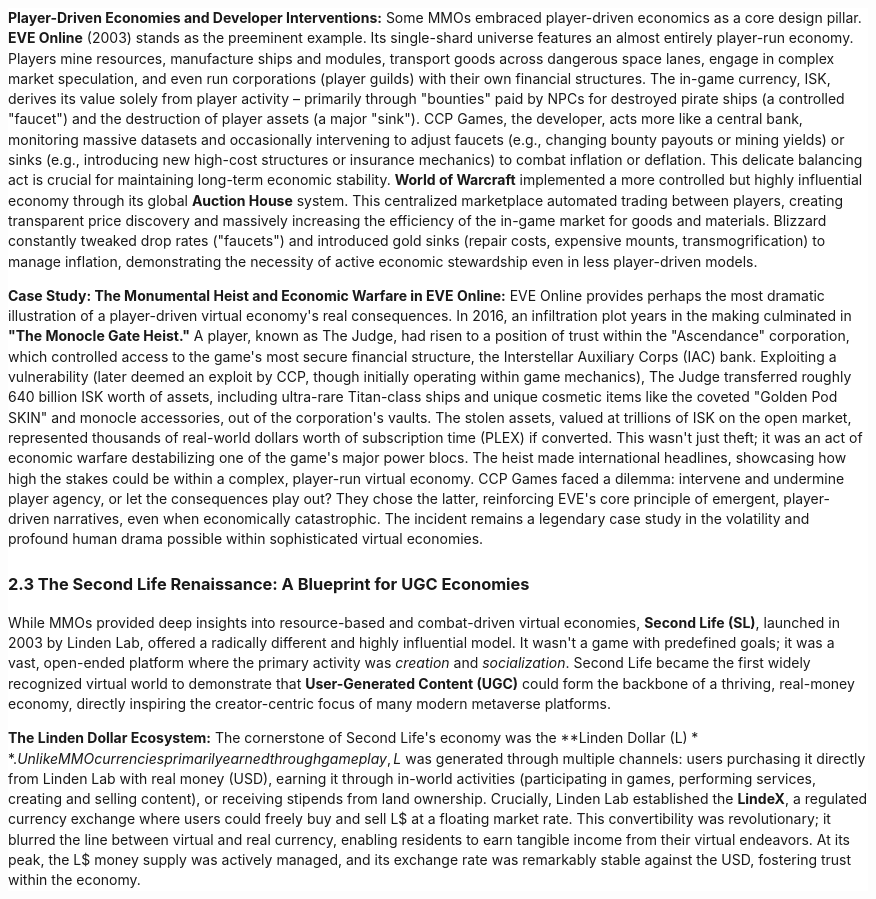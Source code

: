 **Player-Driven Economies and Developer Interventions:** Some MMOs embraced player-driven economics as a core design pillar. **EVE Online** (2003) stands as the preeminent example. Its single-shard universe features an almost entirely player-run economy. Players mine resources, manufacture ships and modules, transport goods across dangerous space lanes, engage in complex market speculation, and even run corporations (player guilds) with their own financial structures. The in-game currency, ISK, derives its value solely from player activity – primarily through "bounties" paid by NPCs for destroyed pirate ships (a controlled "faucet") and the destruction of player assets (a major "sink"). CCP Games, the developer, acts more like a central bank, monitoring massive datasets and occasionally intervening to adjust faucets (e.g., changing bounty payouts or mining yields) or sinks (e.g., introducing new high-cost structures or insurance mechanics) to combat inflation or deflation. This delicate balancing act is crucial for maintaining long-term economic stability. **World of Warcraft** implemented a more controlled but highly influential economy through its global **Auction House** system. This centralized marketplace automated trading between players, creating transparent price discovery and massively increasing the efficiency of the in-game market for goods and materials. Blizzard constantly tweaked drop rates ("faucets") and introduced gold sinks (repair costs, expensive mounts, transmogrification) to manage inflation, demonstrating the necessity of active economic stewardship even in less player-driven models.

**Case Study: The Monumental Heist and Economic Warfare in EVE Online:** EVE Online provides perhaps the most dramatic illustration of a player-driven virtual economy's real consequences. In 2016, an infiltration plot years in the making culminated in **"The Monocle Gate Heist."** A player, known as The Judge, had risen to a position of trust within the "Ascendance" corporation, which controlled access to the game's most secure financial structure, the Interstellar Auxiliary Corps (IAC) bank. Exploiting a vulnerability (later deemed an exploit by CCP, though initially operating within game mechanics), The Judge transferred roughly 640 billion ISK worth of assets, including ultra-rare Titan-class ships and unique cosmetic items like the coveted "Golden Pod SKIN" and monocle accessories, out of the corporation's vaults. The stolen assets, valued at trillions of ISK on the open market, represented thousands of real-world dollars worth of subscription time (PLEX) if converted. This wasn't just theft; it was an act of economic warfare destabilizing one of the game's major power blocs. The heist made international headlines, showcasing how high the stakes could be within a complex, player-run virtual economy. CCP Games faced a dilemma: intervene and undermine player agency, or let the consequences play out? They chose the latter, reinforcing EVE's core principle of emergent, player-driven narratives, even when economically catastrophic. The incident remains a legendary case study in the volatility and profound human drama possible within sophisticated virtual economies.

### 2.3 The Second Life Renaissance: A Blueprint for UGC Economies

While MMOs provided deep insights into resource-based and combat-driven virtual economies, **Second Life (SL)**, launched in 2003 by Linden Lab, offered a radically different and highly influential model. It wasn't a game with predefined goals; it was a vast, open-ended platform where the primary activity was *creation* and *socialization*. Second Life became the first widely recognized virtual world to demonstrate that **User-Generated Content (UGC)** could form the backbone of a thriving, real-money economy, directly inspiring the creator-centric focus of many modern metaverse platforms.

**The Linden Dollar Ecosystem:** The cornerstone of Second Life's economy was the **Linden Dollar (L$)**. Unlike MMO currencies primarily earned through gameplay, L$ was generated through multiple channels: users purchasing it directly from Linden Lab with real money (USD), earning it through in-world activities (participating in games, performing services, creating and selling content), or receiving stipends from land ownership. Crucially, Linden Lab established the **LindeX**, a regulated currency exchange where users could freely buy and sell L$ at a floating market rate. This convertibility was revolutionary; it blurred the line between virtual and real currency, enabling residents to earn tangible income from their virtual endeavors. At its peak, the L$ money supply was actively managed, and its exchange rate was remarkably stable against the USD, fostering trust within the economy.
